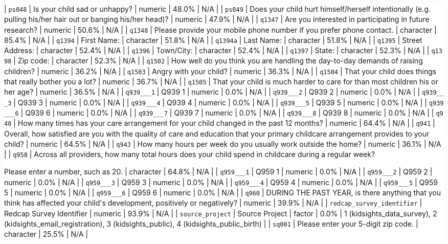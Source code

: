 | `ps048` | Is your child sad or unhappy? | numeric | 48.0% | N/A |
| `ps049` | Does your child hurt himself/herself intentionally (e.g. pulling his/her hair out or banging his/her head)? | numeric | 47.9% | N/A |
| `q1347` | Are you interested in participating in future research? | numeric | 50.6% | N/A |
| `q1348` | Please provide your mobile phone number if you prefer phone contact. | character | 85.4% | N/A |
| `q1394` | First Name: | character | 51.8% | N/A |
| `q1394a` | Last Name: | character | 51.8% | N/A |
| `q1395` | Street Address: | character | 52.4% | N/A |
| `q1396` | Town/City: | character | 52.4% | N/A |
| `q1397` | State: | character | 52.3% | N/A |
| `q1398` | Zip code: | character | 52.3% | N/A |
| `q1502` | How well do you think you are handling the day-to-day demands of raising children? | numeric | 36.2% | N/A |
| `q1503` | Angry with your child? | numeric | 36.3% | N/A |
| `q1504` | That your child does things that really bother you a lot? | numeric | 36.7% | N/A |
| `q1505` | That your child is much harder to care for than most children his or her age? | numeric | 36.5% | N/A |
| `q939___1` | Q939   1 | numeric | 0.0% | N/A |
| `q939___2` | Q939   2 | numeric | 0.0% | N/A |
| `q939___3` | Q939   3 | numeric | 0.0% | N/A |
| `q939___4` | Q939   4 | numeric | 0.0% | N/A |
| `q939___5` | Q939   5 | numeric | 0.0% | N/A |
| `q939___6` | Q939   6 | numeric | 0.0% | N/A |
| `q939___7` | Q939   7 | numeric | 0.0% | N/A |
| `q939___8` | Q939   8 | numeric | 0.0% | N/A |
| `q940` | How many times has your care arrangement for your child changed in the past 12 months? | numeric | 64.4% | N/A |
| `q941` | Overall, how satisfied are you with the quality of care and education that your primary childcare arrangement provides to your child? | numeric | 64.5% | N/A |
| `q943` | How many hours per week do you usually work outside the home? | numeric | 36.1% | N/A |
| `q958` | Across all providers, how many total hours does your child spend in childcare during a regular week? 



Please enter a number, such as 20. | character | 64.8% | N/A |
| `q959___1` | Q959   1 | numeric | 0.0% | N/A |
| `q959___2` | Q959   2 | numeric | 0.0% | N/A |
| `q959___3` | Q959   3 | numeric | 0.0% | N/A |
| `q959___4` | Q959   4 | numeric | 0.0% | N/A |
| `q959___5` | Q959   5 | numeric | 0.0% | N/A |
| `q959___6` | Q959   6 | numeric | 0.0% | N/A |
| `q960` | DURING THE PAST YEAR, is there anything that you think has affected your child's development, positively or negatively? | numeric | 39.9% | N/A |
| `redcap_survey_identifier` | Redcap Survey Identifier | numeric | 93.9% | N/A |
| `source_project` | Source Project | factor | 0.0% | 1 (kidsights_data_survey), 2 (kidsights_email_registration), 3 (kidsights_public), 4 (kidsights_public_birth) |
| `sq001` | Please enter your 5-digit zip code. | character | 25.5% | N/A |